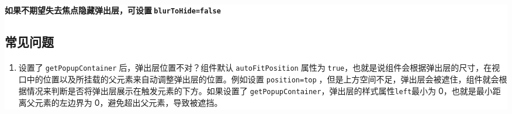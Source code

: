   **如果不期望失去焦点隐藏弹出层，可设置 `blurToHide=false`**

## 常见问题

1. 设置了 `getPopupContainer` 后，弹出层位置不对？组件默认 `autoFitPosition` 属性为 `true`，也就是说组件会根据弹出层的尺寸，在视口中的位置以及所挂载的父元素来自动调整弹出层的位置。例如设置 `position=top` ，但是上方空间不足，弹出层会被遮住，组件就会根据情况来判断是否将弹出层展示在触发元素的下方。如果设置了 `getPopupContainer`，弹出层的样式属性`left`最小为 0，也就是最小距离父元素的左边界为 0，避免超出父元素，导致被遮挡。
